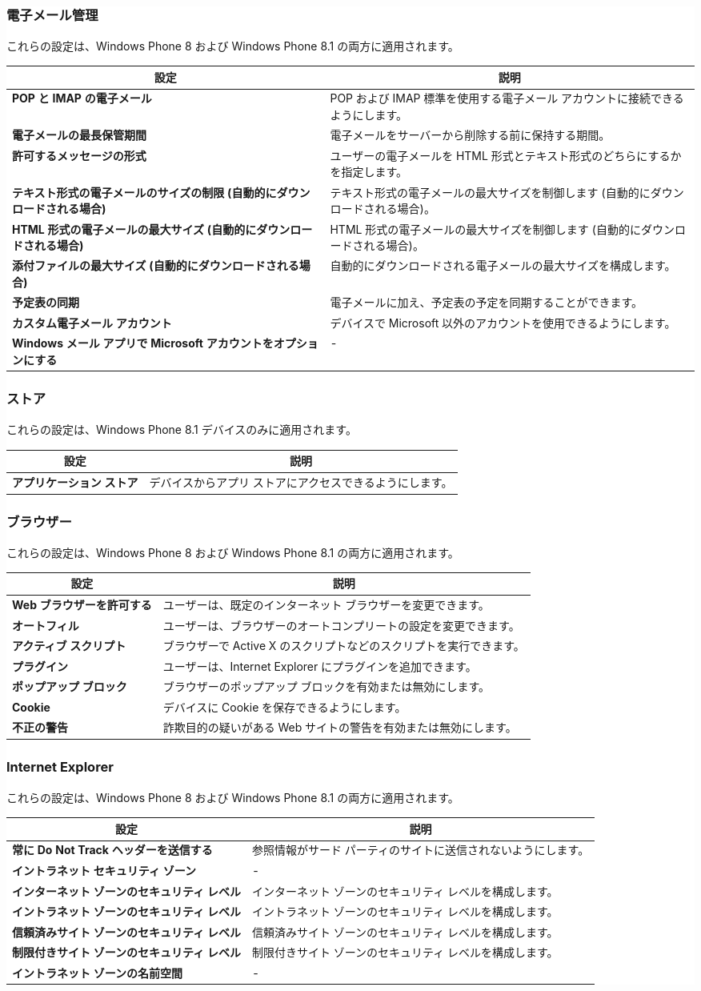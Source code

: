 ### <a name="email-management"></a>電子メール管理  
 これらの設定は、Windows Phone 8 および Windows Phone 8.1 の両方に適用されます。  

|設定|説明|  
|-------------|-------------|  
|**POP と IMAP の電子メール**|POP および IMAP 標準を使用する電子メール アカウントに接続できるようにします。|  
|**電子メールの最長保管期間**|電子メールをサーバーから削除する前に保持する期間。|  
|**許可するメッセージの形式**|ユーザーの電子メールを HTML 形式とテキスト形式のどちらにするかを指定します。|  
|**テキスト形式の電子メールのサイズの制限 (自動的にダウンロードされる場合)**|テキスト形式の電子メールの最大サイズを制御します (自動的にダウンロードされる場合)。|  
|**HTML 形式の電子メールの最大サイズ (自動的にダウンロードされる場合)**|HTML 形式の電子メールの最大サイズを制御します (自動的にダウンロードされる場合)。|  
|**添付ファイルの最大サイズ (自動的にダウンロードされる場合)**|自動的にダウンロードされる電子メールの最大サイズを構成します。|  
|**予定表の同期**|電子メールに加え、予定表の予定を同期することができます。|  
|**カスタム電子メール アカウント**|デバイスで Microsoft 以外のアカウントを使用できるようにします。|  
|**Windows メール アプリで Microsoft アカウントをオプションにする**|-|  

### <a name="store"></a>ストア  
 これらの設定は、Windows Phone 8.1 デバイスのみに適用されます。  

|設定|説明|  
|-------------|-------------|  
|**アプリケーション ストア**|デバイスからアプリ ストアにアクセスできるようにします。|  

### <a name="browser"></a>ブラウザー  
 これらの設定は、Windows Phone 8 および Windows Phone 8.1 の両方に適用されます。  

|設定|説明|  
|-------------|-------------|  
|**Web ブラウザーを許可する**|ユーザーは、既定のインターネット ブラウザーを変更できます。|  
|**オートフィル**|ユーザーは、ブラウザーのオートコンプリートの設定を変更できます。|  
|**アクティブ スクリプト**|ブラウザーで Active X のスクリプトなどのスクリプトを実行できます。|  
|**プラグイン**|ユーザーは、Internet Explorer にプラグインを追加できます。|  
|**ポップアップ ブロック**|ブラウザーのポップアップ ブロックを有効または無効にします。|  
|**Cookie**|デバイスに Cookie を保存できるようにします。|  
|**不正の警告**|詐欺目的の疑いがある Web サイトの警告を有効または無効にします。|  

### <a name="internet-explorer"></a>Internet Explorer  
 これらの設定は、Windows Phone 8 および Windows Phone 8.1 の両方に適用されます。  

|設定|説明|  
|-------------|-------------|  
|**常に Do Not Track ヘッダーを送信する**|参照情報がサード パーティのサイトに送信されないようにします。|  
|**イントラネット セキュリティ ゾーン**|-|  
|**インターネット ゾーンのセキュリティ レベル**|インターネット ゾーンのセキュリティ レベルを構成します。|  
|**イントラネット ゾーンのセキュリティ レベル**|イントラネット ゾーンのセキュリティ レベルを構成します。|  
|**信頼済みサイト ゾーンのセキュリティ レベル**|信頼済みサイト ゾーンのセキュリティ レベルを構成します。|  
|**制限付きサイト ゾーンのセキュリティ レベル**|制限付きサイト ゾーンのセキュリティ レベルを構成します。|  
|**イントラネット ゾーンの名前空間**|-|  